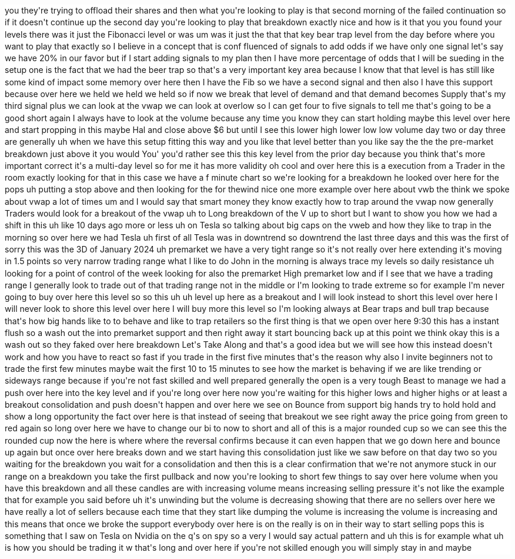 you they're trying to offload their shares and then what you're looking to play is that second morning of the failed continuation so if it doesn't continue up the second day you're looking to play that breakdown exactly nice and how is it that you you found your levels there was it just the Fibonacci level or was um was it just the that that key bear trap level from the day before where you want to play that exactly so I believe in a concept that is conf fluenced of signals to add odds if we have only one signal let's say we have 20% in our favor but if I start adding signals to my plan then I have more percentage of odds that I will be sueding in the setup one is the fact that we had the beer trap so that's a very important key area because I know that that level is has still like some kind of impact some memory over here then I have the Fib so we have a second signal and then also I have this support because over here we held we held we held so if now we break that level of demand and that demand becomes Supply that's my third signal plus we can look at the vwap we can look at overlow so I can get four to five signals to tell me that's going to be a good short again I always have to look at the volume because any time you know they can start holding maybe this level over here and start propping in this maybe Hal and close above $6 but until I see this lower high lower low low volume day two or day three are generally uh when we have this setup fitting this way and you like that level better than you like say the the the pre-market breakdown just above it you would You' you'd rather see this this key level from the prior day because you think that's more important correct it's a multi-day level so for me it has more validity oh cool and over here this is a execution from a Trader in the room exactly looking for that in this case we have a f minute chart so we're looking for a breakdown he looked over here for the pops uh putting a stop above and then looking for the for thewind nice one more example over here about vwb the think we spoke about vwap a lot of times um and I would say that smart money they know exactly how to trap around the vwap now generally Traders would look for a breakout of the vwap uh to Long breakdown of the V up to short but I want to show you how we had a shift in this uh like 10 days ago more or less uh on Tesla so talking about big caps on the vweb and how they like to trap in the morning so over here we had Tesla uh first of all Tesla was in downtrend so downtrend the last three days and this was the first of sorry this was the 3D of January 2024 uh premarket we have a very tight range so it's not really over here extending it's moving in 1.5 points so very narrow trading range what I like to do John in the morning is always trace my levels so daily resistance uh looking for a point of control of the week looking for also the premarket High premarket low and if I see that we have a trading range I generally look to trade out of that trading range not in the middle or I'm looking to trade extreme so for example I'm never going to buy over here this level so so this uh uh level up here as a breakout and I will look instead to short this level over here I will never look to shore this level over here I will buy more this level so I'm looking always at Bear traps and bull trap because that's how big hands like to to behave and like to trap retailers so the first thing is that we open over here 9:30 this has a instant flush so a wash out the into premarket support and then right away it start bouncing back up at this point we think okay this is a wash out so they faked over here breakdown Let's Take Along and that's a good idea but we will see how this instead doesn't work and how you have to react so fast if you trade in the first five minutes that's the reason why also I invite beginners not to trade the first few minutes maybe wait the first 10 to 15 minutes to see how the market is behaving if we are like trending or sideways range because if you're not fast skilled and well prepared generally the open is a very tough Beast to manage we had a push over here into the key level and if you're long over here now you're waiting for this higher lows and higher highs or at least a breakout consolidation and push doesn't happen and over here we see on Bounce from support big hands try to hold hold and show a long opportunity the fact over here is that instead of seeing that breakout we see right away the price going from green to red again so long over here we have to change our bi to now to short and all of this is a major rounded cup so we can see this the rounded cup now the here is where where the reversal confirms because it can even happen that we go down here and bounce up again but once over here breaks down and we start having this consolidation just like we saw before on that day two so you waiting for the breakdown you wait for a consolidation and then this is a clear confirmation that we're not anymore stuck in our range on a breakdown you take the first pullback and now you're looking to short few things to say over here volume when you have this breakdown and all these candles are with increasing volume means increasing selling pressure it's not like the example that for example you said before uh it's unwinding but the volume is decreasing showing that there are no sellers over here we have really a lot of sellers because each time that they start like dumping the volume is increasing the volume is increasing and this means that once we broke the support everybody over here is on the really is on in their way to start selling pops this is something that I saw on Tesla on Nvidia on the q's on spy so a very I would say actual pattern and uh this is for example what uh is how you should be trading it w that's long and over here if you're not skilled enough you will simply stay in and maybe